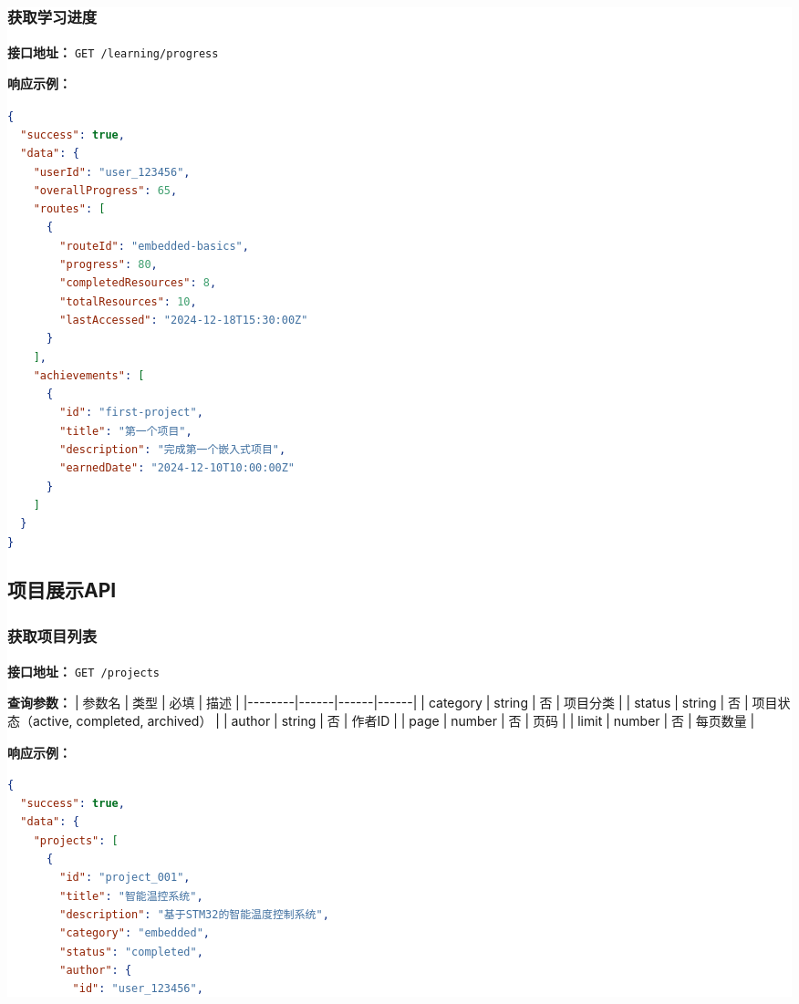 ### 获取学习进度

**接口地址：** `GET /learning/progress`

**响应示例：**
```json
{
  "success": true,
  "data": {
    "userId": "user_123456",
    "overallProgress": 65,
    "routes": [
      {
        "routeId": "embedded-basics",
        "progress": 80,
        "completedResources": 8,
        "totalResources": 10,
        "lastAccessed": "2024-12-18T15:30:00Z"
      }
    ],
    "achievements": [
      {
        "id": "first-project",
        "title": "第一个项目",
        "description": "完成第一个嵌入式项目",
        "earnedDate": "2024-12-10T10:00:00Z"
      }
    ]
  }
}
```

## 项目展示API

### 获取项目列表

**接口地址：** `GET /projects`

**查询参数：**
| 参数名 | 类型 | 必填 | 描述 |
|--------|------|------|------|
| category | string | 否 | 项目分类 |
| status | string | 否 | 项目状态（active, completed, archived） |
| author | string | 否 | 作者ID |
| page | number | 否 | 页码 |
| limit | number | 否 | 每页数量 |

**响应示例：**
```json
{
  "success": true,
  "data": {
    "projects": [
      {
        "id": "project_001",
        "title": "智能温控系统",
        "description": "基于STM32的智能温度控制系统",
        "category": "embedded",
        "status": "completed",
        "author": {
          "id": "user_123456",
```